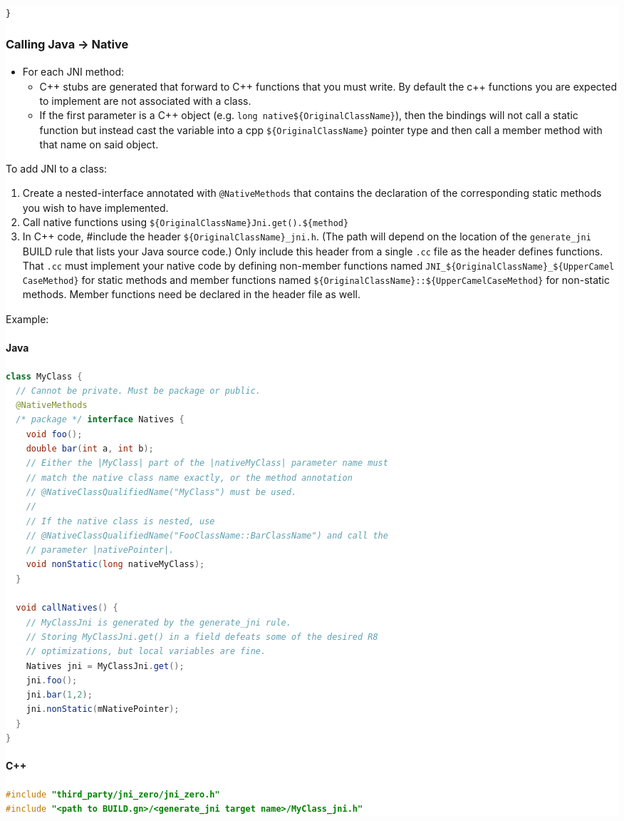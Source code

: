    ```python
   }
   ```

### Calling Java -> Native

- For each JNI method:
  - C++ stubs are generated that forward to C++ functions that you must write.
    By default the c++ functions you are expected to implement are not
    associated with a class.
  - If the first parameter is a C++ object (e.g.
    `long native${OriginalClassName}`), then the bindings will not call a static
    function but instead cast the variable into a cpp `${OriginalClassName}`
    pointer type and then call a member method with that name on said object.

To add JNI to a class:

1. Create a nested-interface annotated with `@NativeMethods` that contains
   the declaration of the corresponding static methods you wish to have
   implemented.
2. Call native functions using `${OriginalClassName}Jni.get().${method}`
3. In C++ code, #include the header `${OriginalClassName}_jni.h`. (The path will
   depend on the location of the `generate_jni` BUILD rule that lists your Java
   source code.) Only include this header from a single `.cc` file as the
   header defines functions. That `.cc` must implement your native code by
   defining non-member functions named `JNI_${OriginalClassName}_${UpperCamelCaseMethod}`
   for static methods and member functions named `${OriginalClassName}::${UpperCamelCaseMethod}`
   for non-static methods. Member functions need be declared in the header
   file as well.

Example:
#### Java
```java
class MyClass {
  // Cannot be private. Must be package or public.
  @NativeMethods
  /* package */ interface Natives {
    void foo();
    double bar(int a, int b);
    // Either the |MyClass| part of the |nativeMyClass| parameter name must
    // match the native class name exactly, or the method annotation
    // @NativeClassQualifiedName("MyClass") must be used.
    //
    // If the native class is nested, use
    // @NativeClassQualifiedName("FooClassName::BarClassName") and call the
    // parameter |nativePointer|.
    void nonStatic(long nativeMyClass);
  }

  void callNatives() {
    // MyClassJni is generated by the generate_jni rule.
    // Storing MyClassJni.get() in a field defeats some of the desired R8
    // optimizations, but local variables are fine.
    Natives jni = MyClassJni.get();
    jni.foo();
    jni.bar(1,2);
    jni.nonStatic(mNativePointer);
  }
}
```
#### C++
```c++
#include "third_party/jni_zero/jni_zero.h"
#include "<path to BUILD.gn>/<generate_jni target name>/MyClass_jni.h"

```